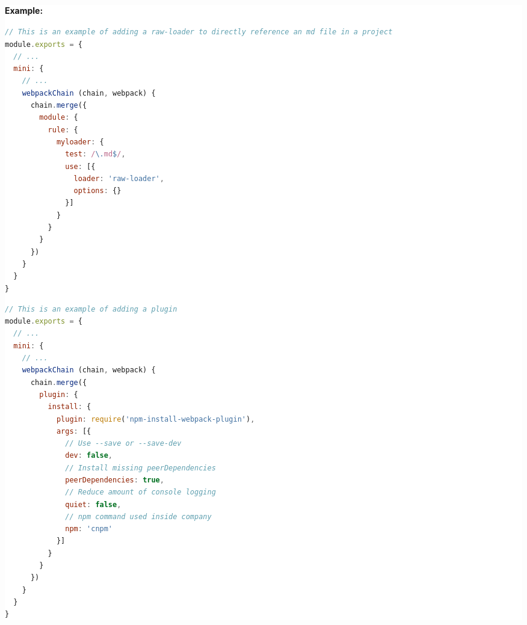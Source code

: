 **Example:**

```js
// This is an example of adding a raw-loader to directly reference an md file in a project
module.exports = {
  // ...
  mini: {
    // ...
    webpackChain (chain, webpack) {
      chain.merge({
        module: {
          rule: {
            myloader: {
              test: /\.md$/,
              use: [{
                loader: 'raw-loader',
                options: {}
              }]
            }
          }
        }
      })
    }
  }
}
```

```js
// This is an example of adding a plugin
module.exports = {
  // ...
  mini: {
    // ...
    webpackChain (chain, webpack) {
      chain.merge({
        plugin: {
          install: {
            plugin: require('npm-install-webpack-plugin'),
            args: [{
              // Use --save or --save-dev
              dev: false,
              // Install missing peerDependencies
              peerDependencies: true,
              // Reduce amount of console logging
              quiet: false,
              // npm command used inside company
              npm: 'cnpm'
            }]
          }
        }
      })
    }
  }
}
```
